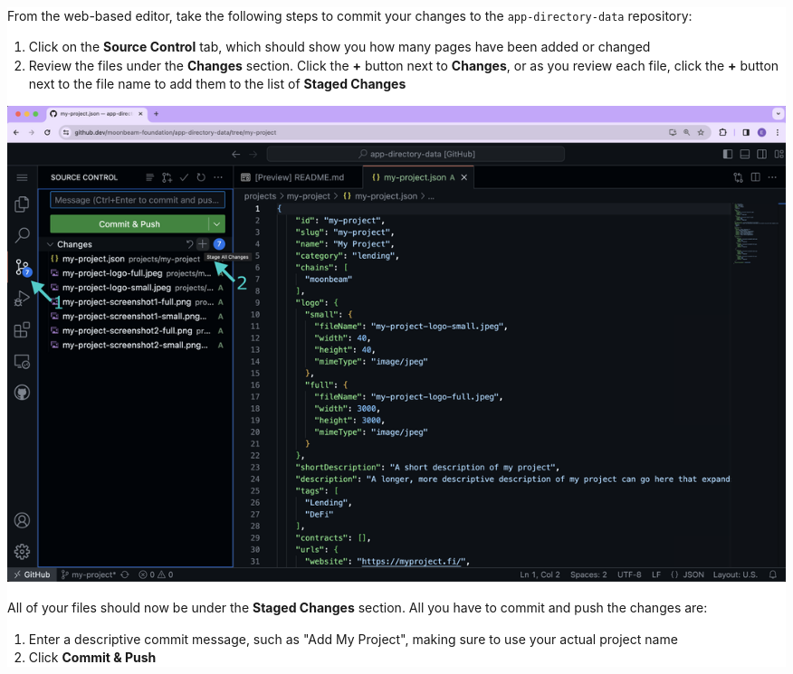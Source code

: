 From the web-based editor, take the following steps to commit your changes to the `app-directory-data` repository:

1. Click on the **Source Control** tab, which should show you how many pages have been added or changed
2. Review the files under the **Changes** section. Click the **+** button next to **Changes**, or as you review each file, click the **+** button next to the file name to add them to the list of **Staged Changes**

![Staging the changed files on GitHub's browser-based editor](/images/learn/dapps-list/directory-6.webp)

All of your files should now be under the **Staged Changes** section. All you have to commit and push the changes are:

1. Enter a descriptive commit message, such as "Add My Project", making sure to use your actual project name
2. Click **Commit & Push**
